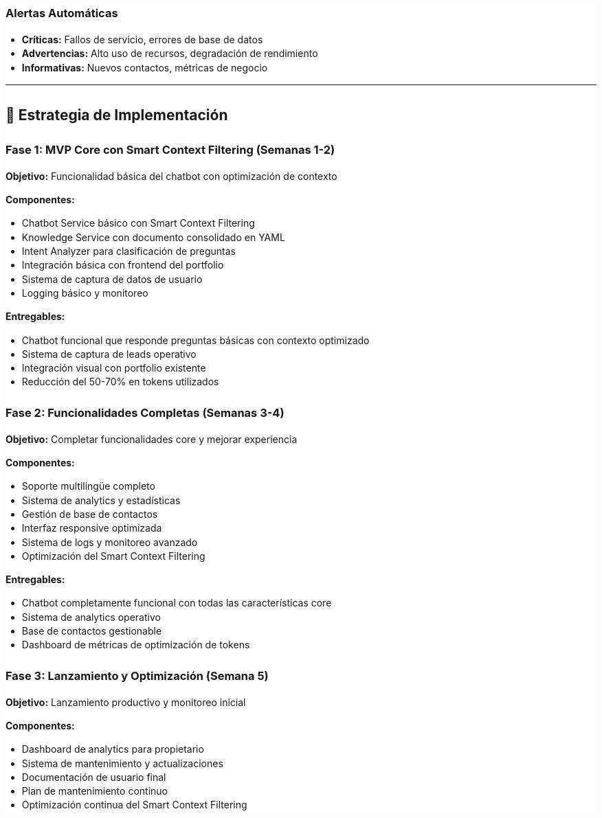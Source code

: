 ### Alertas Automáticas
- **Críticas:** Fallos de servicio, errores de base de datos
- **Advertencias:** Alto uso de recursos, degradación de rendimiento
- **Informativas:** Nuevos contactos, métricas de negocio

---

## 🚀 Estrategia de Implementación

### Fase 1: MVP Core con Smart Context Filtering (Semanas 1-2)
**Objetivo:** Funcionalidad básica del chatbot con optimización de contexto

**Componentes:**
- Chatbot Service básico con Smart Context Filtering
- Knowledge Service con documento consolidado en YAML
- Intent Analyzer para clasificación de preguntas
- Integración básica con frontend del portfolio
- Sistema de captura de datos de usuario
- Logging básico y monitoreo

**Entregables:**
- Chatbot funcional que responde preguntas básicas con contexto optimizado
- Sistema de captura de leads operativo
- Integración visual con portfolio existente
- Reducción del 50-70% en tokens utilizados

### Fase 2: Funcionalidades Completas (Semanas 3-4)
**Objetivo:** Completar funcionalidades core y mejorar experiencia

**Componentes:**
- Soporte multilingüe completo
- Sistema de analytics y estadísticas
- Gestión de base de contactos
- Interfaz responsive optimizada
- Sistema de logs y monitoreo avanzado
- Optimización del Smart Context Filtering

**Entregables:**
- Chatbot completamente funcional con todas las características core
- Sistema de analytics operativo
- Base de contactos gestionable
- Dashboard de métricas de optimización de tokens

### Fase 3: Lanzamiento y Optimización (Semana 5)
**Objetivo:** Lanzamiento productivo y monitoreo inicial

**Componentes:**
- Dashboard de analytics para propietario
- Sistema de mantenimiento y actualizaciones
- Documentación de usuario final
- Plan de mantenimiento continuo
- Optimización continua del Smart Context Filtering
